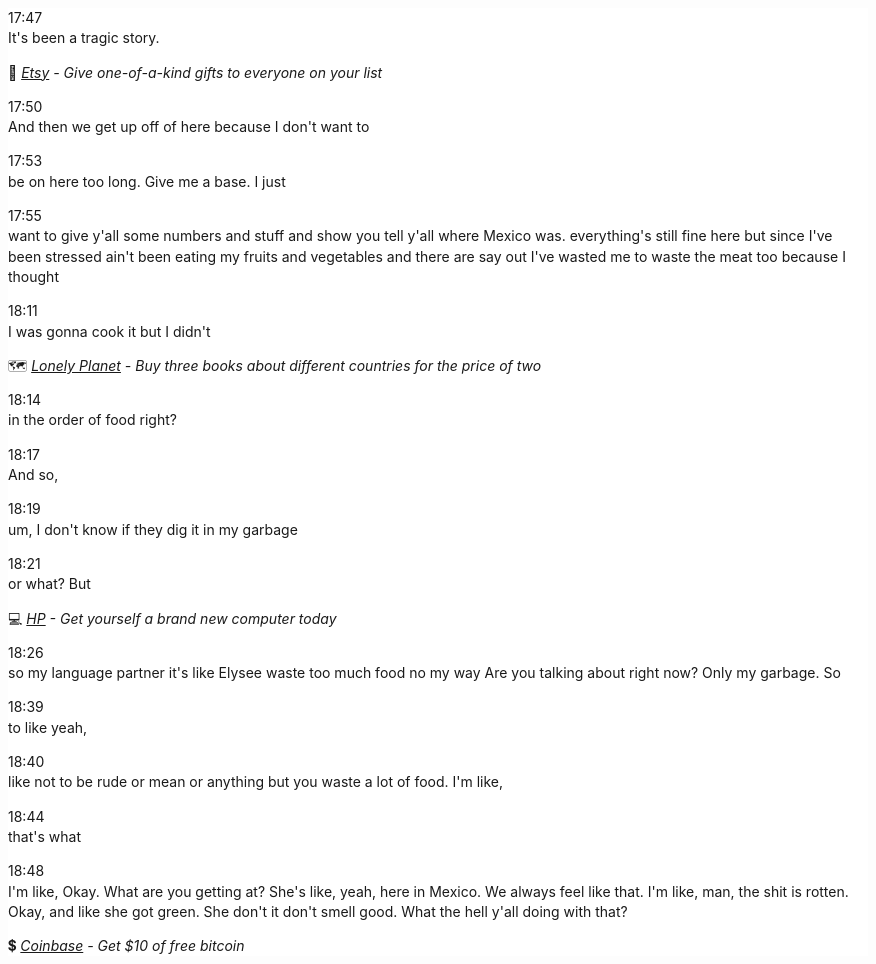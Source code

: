 17:47  
It's been a tragic story.

🎁 <i><a href="https://www.awin1.com/awclick.php?gid=259921&mid=6220&awinaffid=323811&linkid=2162437&clickref=" target="_blank">Etsy</a> - Give one-of-a-kind gifts to everyone on your list</i>

17:50  
And then we get up off of here because I don't want to

17:53  
be on here too long. Give me a base. I just

17:55  
want to give y'all some numbers and stuff and show you tell y'all where Mexico was. everything's still fine here but since I've been stressed ain't been eating my fruits and vegetables and there are say out I've wasted me to waste the meat too because I thought

18:11  
I was gonna cook it but I didn't

🗺️ <i><a href="https://www.awin1.com/awclick.php?gid=143125&mid=4217&awinaffid=323811&linkid=303527&clickref=" target="_blank">Lonely Planet</a> - Buy three books about different countries for the price of two</i>

18:14  
in the order of food right?

18:17  
And so,

18:19  
um, I don't know if they dig it in my garbage

18:21  
or what? But

💻 <i><a href="https://www.awin1.com/awclick.php?gid=303079&mid=7168&awinaffid=323811&linkid=612961&clickref=" target="_blank">HP</a> - Get yourself a brand new computer today</i>

18:26  
so my language partner it's like Elysee waste too much food no my way Are you talking about right now? Only my garbage. So

18:39  
to like yeah,

18:40  
like not to be rude or mean or anything but you waste a lot of food. I'm like,

18:44  
that's what

18:48  
I'm like, Okay. What are you getting at? She's like, yeah, here in Mexico. We always feel like that. I'm like, man, the shit is rotten. Okay, and like she got green. She don't it don't smell good. What the hell y'all doing with that?

💲 <i><a href="https://www.coinbase.com/join/robins_3cw" target="_blank">Coinbase</a> - Get $10 of free bitcoin</i>
